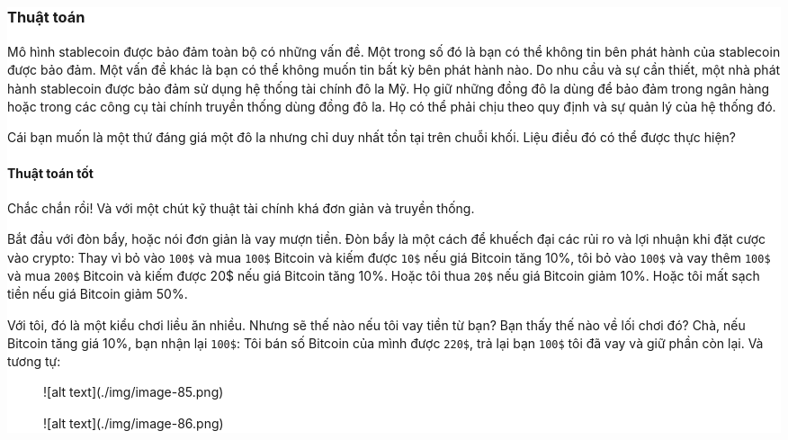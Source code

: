 ### Thuật toán

Mô hình stablecoin được bảo đảm toàn bộ có những vấn đề. Một trong số đó là bạn có thể không tin bên phát hành của stablecoin được bảo đảm. Một vấn đề khác là bạn có thể không muốn tin bất kỳ bên phát hành nào. Do nhu cầu và sự cần thiết, một nhà phát hành stablecoin được bảo đảm sử dụng hệ thống tài chính đô la Mỹ. Họ giữ những đồng đô la dùng để bảo đảm trong ngân hàng hoặc trong các công cụ tài chính truyền thống dùng đồng đô la. Họ có thể phải chịu theo quy định và sự quản lý của hệ thống đó.

Cái bạn muốn là một thứ đáng giá một đô la nhưng chỉ duy nhất tồn tại trên chuỗi khối. Liệu điều đó có thể được thực hiện?

#### Thuật toán tốt

Chắc chắn rồi! Và với một chút kỹ thuật tài chính khá đơn giản và truyền thống.

Bắt đầu với đòn bẩy, hoặc nói đơn giản là vay mượn tiền. Đòn bẩy là một cách để khuếch đại các rủi ro và lợi nhuận khi đặt cược vào crypto: Thay vì bỏ vào `100$` và mua `100$` Bitcoin và kiếm được `10$` nếu giá Bitcoin tăng 10%, tôi bỏ vào `100$` và vay thêm `100$` và mua `200$` Bitcoin và kiếm được 20$ nếu giá Bitcoin tăng 10%. Hoặc tôi thua `20$` nếu giá Bitcoin giảm 10%. Hoặc tôi mất sạch tiền nếu giá Bitcoin giảm 50%.

Với tôi, đó là một kiểu chơi liều ăn nhiều. Nhưng sẽ thế nào nếu tôi vay tiền từ bạn? Bạn thấy thế nào về lối chơi đó? Chà, nếu Bitcoin tăng giá 10%, bạn nhận lại `100$`: Tôi bán số Bitcoin của mình được `220$`, trả lại bạn `100$` tôi đã vay và giữ phần còn lại. Và tương tự:

<figure markdown="span">
    ![alt text](./img/image-85.png)
    <figcaption></figcaption>
</figure>

<figure markdown="span">
    ![alt text](./img/image-86.png)
    <figcaption></figcaption>
</figure>
